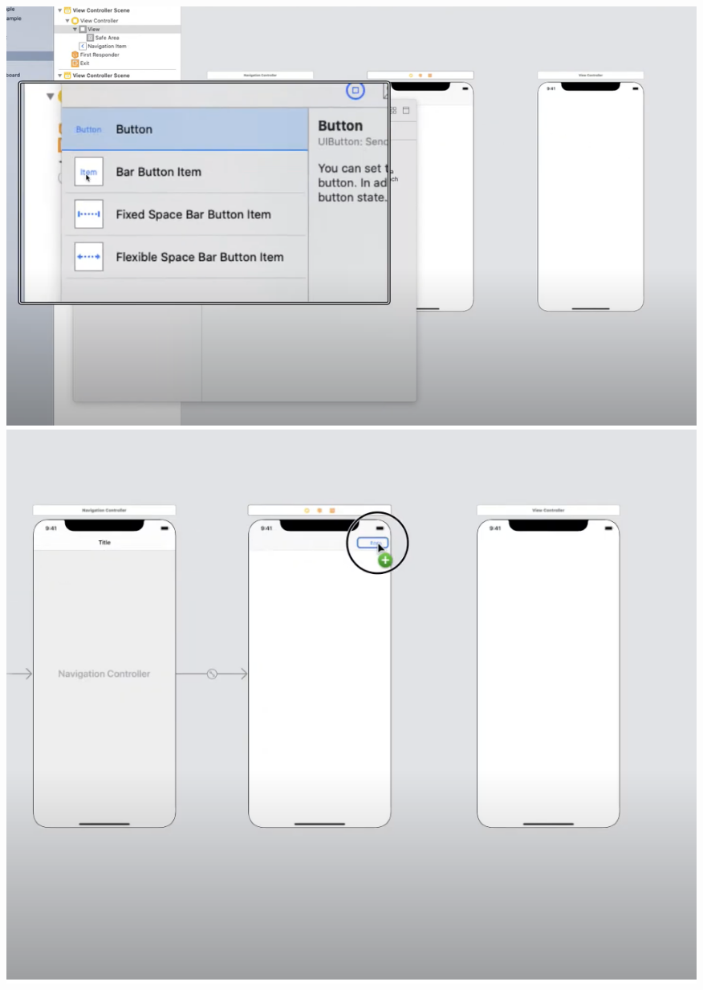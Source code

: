 <img src="https://github.com/danbin920404/TIL/blob/master/SwiftGrammar/images/NavigationController/NavigationController_4.png" width="100%">

<img src="https://github.com/danbin920404/TIL/blob/master/SwiftGrammar/images/NavigationController/NavigationController_5.png" width="100%">